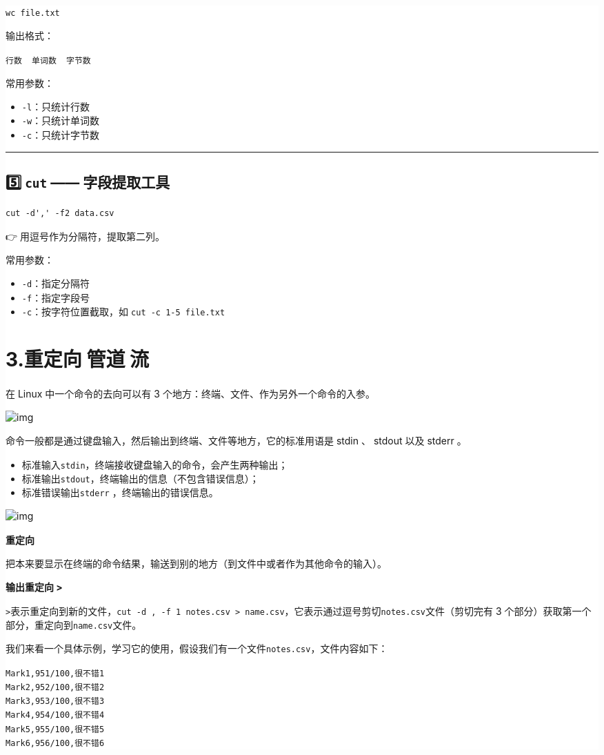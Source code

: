 ```
wc file.txt
```

输出格式：

```
行数  单词数  字节数
```

常用参数：

- `-l`：只统计行数
- `-w`：只统计单词数
- `-c`：只统计字节数

------

## 5️⃣ `cut` —— 字段提取工具

```
cut -d',' -f2 data.csv
```

👉 用逗号作为分隔符，提取第二列。

常用参数：

- `-d`：指定分隔符
- `-f`：指定字段号
- `-c`：按字符位置截取，如 `cut -c 1-5 file.txt`

# 3.**重定向 管道 流**

在 Linux 中一个命令的去向可以有 3 个地方：终端、文件、作为另外一个命令的入参。

![img](https://i-blog.csdnimg.cn/blog_migrate/c6717cc34cb8a303691609c669c1e34c.jpeg)

命令一般都是通过键盘输入，然后输出到终端、文件等地方，它的标准用语是 stdin 、 stdout 以及 stderr 。

- 标准输入`stdin`，终端接收键盘输入的命令，会产生两种输出；
- 标准输出`stdout`，终端输出的信息（不包含错误信息）；
- 标准错误输出`stderr` ，终端输出的错误信息。

![img](https://i-blog.csdnimg.cn/blog_migrate/75cecdc3df1ae325a9b4af845d335a1d.jpeg)

**重定向**

把本来要显示在终端的命令结果，输送到别的地方（到文件中或者作为其他命令的输入）。

**输出重定向 >**

`>`表示重定向到新的文件，`cut -d , -f 1 notes.csv > name.csv`，它表示通过逗号剪切`notes.csv`文件（剪切完有 3 个部分）获取第一个部分，重定向到`name.csv`文件。

我们来看一个具体示例，学习它的使用，假设我们有一个文件`notes.csv`，文件内容如下：

```
Mark1,951/100,很不错1  
Mark2,952/100,很不错2  
Mark3,953/100,很不错3  
Mark4,954/100,很不错4  
Mark5,955/100,很不错5  
Mark6,956/100,很不错6 
```
